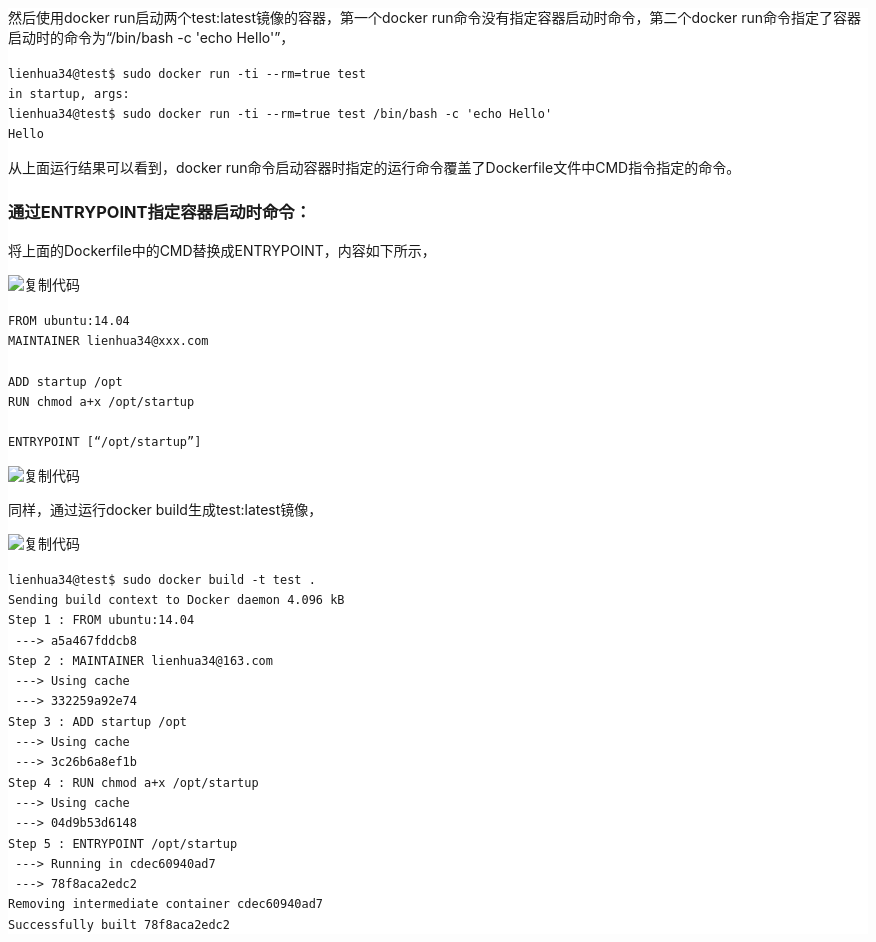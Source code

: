 然后使用docker run启动两个test:latest镜像的容器，第一个docker run命令没有指定容器启动时命令，第二个docker run命令指定了容器启动时的命令为“/bin/bash -c 'echo Hello'”，

```shell
lienhua34@test$ sudo docker run -ti --rm=true test
in startup, args: 
lienhua34@test$ sudo docker run -ti --rm=true test /bin/bash -c 'echo Hello'
Hello
```

从上面运行结果可以看到，docker run命令启动容器时指定的运行命令覆盖了Dockerfile文件中CMD指令指定的命令。

### 通过ENTRYPOINT指定容器启动时命令：

将上面的Dockerfile中的CMD替换成ENTRYPOINT，内容如下所示，

![复制代码](https://common.cnblogs.com/images/copycode.gif)

```shell
FROM ubuntu:14.04
MAINTAINER lienhua34@xxx.com

ADD startup /opt
RUN chmod a+x /opt/startup

ENTRYPOINT [“/opt/startup”]
```

![复制代码](https://common.cnblogs.com/images/copycode.gif)

同样，通过运行docker build生成test:latest镜像，

![复制代码](https://common.cnblogs.com/images/copycode.gif)

```shell
lienhua34@test$ sudo docker build -t test .
Sending build context to Docker daemon 4.096 kB
Step 1 : FROM ubuntu:14.04
 ---> a5a467fddcb8
Step 2 : MAINTAINER lienhua34@163.com
 ---> Using cache
 ---> 332259a92e74
Step 3 : ADD startup /opt
 ---> Using cache
 ---> 3c26b6a8ef1b
Step 4 : RUN chmod a+x /opt/startup
 ---> Using cache
 ---> 04d9b53d6148
Step 5 : ENTRYPOINT /opt/startup
 ---> Running in cdec60940ad7
 ---> 78f8aca2edc2
Removing intermediate container cdec60940ad7
Successfully built 78f8aca2edc2
```
